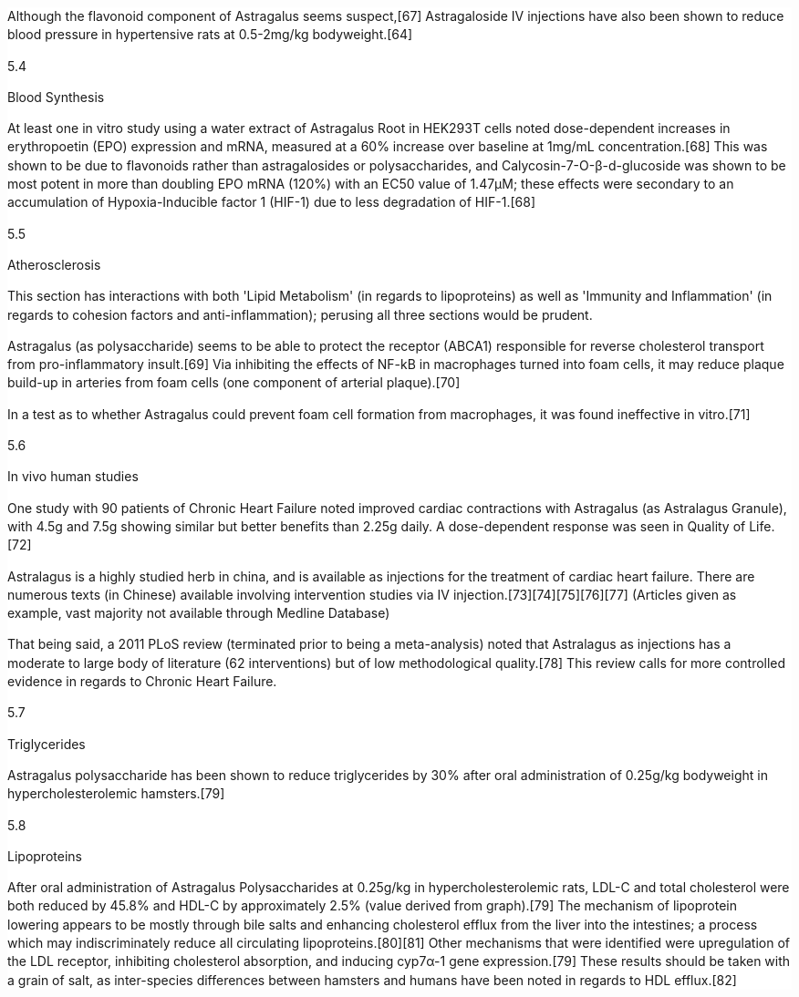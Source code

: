 Although the flavonoid component of Astragalus seems suspect,[67] Astragaloside IV injections have also been shown to reduce blood pressure in hypertensive rats at 0.5-2mg/kg bodyweight.[64]

5.4

Blood Synthesis

At least one in vitro study using a water extract of Astragalus Root in HEK293T cells noted dose-dependent increases in erythropoetin (EPO) expression and mRNA, measured at a 60% increase over baseline at 1mg/mL concentration.[68] This was shown to be due to flavonoids rather than astragalosides or polysaccharides, and Calycosin-7-O-β-d-glucoside was shown to be most potent in more than doubling EPO mRNA (120%) with an EC50 value of 1.47μM; these effects were secondary to an accumulation of Hypoxia-Inducible factor 1 (HIF-1) due to less degradation of HIF-1.[68]

5.5

Atherosclerosis

This section has interactions with both 'Lipid Metabolism' (in regards to lipoproteins) as well as 'Immunity and Inflammation' (in regards to cohesion factors and anti-inflammation); perusing all three sections would be prudent.

Astragalus (as polysaccharide) seems to be able to protect the receptor (ABCA1) responsible for reverse cholesterol transport from pro-inflammatory insult.[69] Via inhibiting the effects of NF-kB in macrophages turned into foam cells, it may reduce plaque build-up in arteries from foam cells (one component of arterial plaque).[70]

In a test as to whether Astragalus could prevent foam cell formation from macrophages, it was found ineffective in vitro.[71]

5.6

In vivo human studies

One study with 90 patients of Chronic Heart Failure noted improved cardiac contractions with Astragalus (as Astralagus Granule), with 4.5g and 7.5g showing similar but better benefits than 2.25g daily. A dose-dependent response was seen in Quality of Life.[72]

Astralagus is a highly studied herb in china, and is available as injections for the treatment of cardiac heart failure. There are numerous texts (in Chinese) available involving intervention studies via IV injection.[73][74][75][76][77] (Articles given as example, vast majority not available through Medline Database)

That being said, a 2011 PLoS review (terminated prior to being a meta-analysis) noted that Astralagus as injections has a moderate to large body of literature (62 interventions) but of low methodological quality.[78] This review calls for more controlled evidence in regards to Chronic Heart Failure.

5.7

Triglycerides

Astragalus polysaccharide has been shown to reduce triglycerides by 30% after oral administration of 0.25g/kg bodyweight in hypercholesterolemic hamsters.[79] 

5.8

Lipoproteins

After oral administration of Astragalus Polysaccharides at 0.25g/kg in hypercholesterolemic rats, LDL-C and total cholesterol were both reduced by 45.8% and HDL-C by approximately 2.5% (value derived from graph).[79] The mechanism of lipoprotein lowering appears to be mostly through bile salts and enhancing cholesterol efflux from the liver into the intestines; a process which may indiscriminately reduce all circulating lipoproteins.[80][81] Other mechanisms that were identified were upregulation of the LDL receptor, inhibiting cholesterol absorption, and inducing cyp7α-1 gene expression.[79] These results should be taken with a grain of salt, as inter-species differences between hamsters and humans have been noted in regards to HDL efflux.[82]
